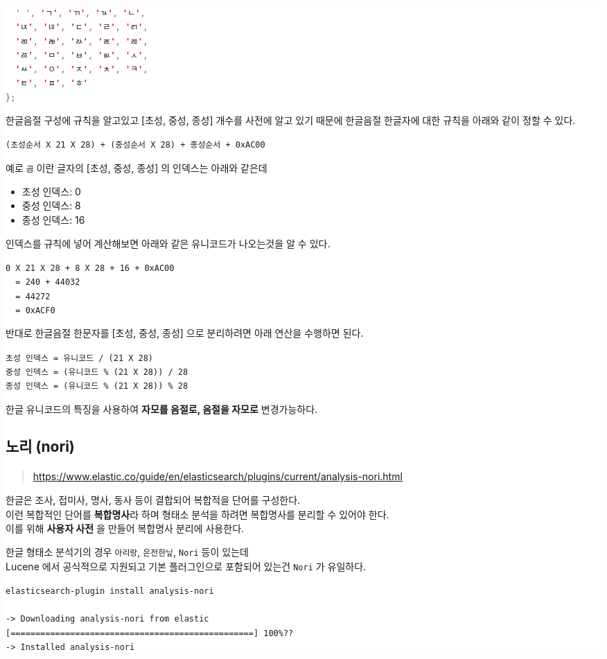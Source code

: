 ```java
  ' ', 'ㄱ', 'ㄲ', 'ㄳ', 'ㄴ',
  'ㄵ', 'ㄶ', 'ㄷ', 'ㄹ', 'ㄺ',
  'ㄻ', 'ㄼ', 'ㄽ', 'ㄾ', 'ㄿ',
  'ㅀ', 'ㅁ', 'ㅂ', 'ㅄ', 'ㅅ',
  'ㅆ', 'ㅇ', 'ㅈ', 'ㅊ', 'ㅋ',
  'ㅌ', 'ㅍ', 'ㅎ'
};
```

한글음절 구성에 규칙을 알고있고 [초성, 중성, 종성] 개수를 사전에 알고 있기 때문에 한글음절 한글자에 대한 규칙을 아래와 같이 정할 수 있다.  

```
(초성순서 X 21 X 28) + (중성순서 X 28) + 종성순서 + 0xAC00
```

예로 `곰` 이란 글자의 [초성, 중성, 종성] 의 인덱스는 아래와 같은데  

- 초성 인덱스: 0  
- 중성 인덱스: 8  
- 종성 인덱스: 16  

인덱스를 규칙에 넣어 계산해보면 아래와 같은 유니코드가 나오는것을 알 수 있다.  

```
0 X 21 X 28 + 8 X 28 + 16 + 0xAC00
  = 240 + 44032 
  = 44272
  = 0xACF0
```

반대로 한글음절 한문자를 [초성, 중성, 종성] 으로 분리하려면 아래 연산을 수행하면 된다.  

```
초성 인덱스 = 유니코드 / (21 X 28)
중성 인덱스 = (유니코드 % (21 X 28)) / 28
종성 인덱스 = (유니코드 % (21 X 28)) % 28
```

한글 유니코드의 특징을 사용하여 **자모를 음절로, 음절을 자모로** 변경가능하다.  

## 노리 (nori)

> <https://www.elastic.co/guide/en/elasticsearch/plugins/current/analysis-nori.html>

한글은 조사, 접미사, 명사, 동사 등이 결합되어 복합적을 단어를 구성한다.  
이런 복합적인 단어를 **복합명사**라 하며 형태소 분석을 하려면 복합명사를 분리할 수 있어야 한다.  
이를 위해 **사용자 사전** 을 만들어 복합명사 분리에 사용한다.  

한글 형태소 분석기의 경우 `아리랑`, `은전한닢`, `Nori` 등이 있는데  
Lucene 에서 공식적으로 지원되고 기본 플러그인으로 포함되어 있는건 `Nori` 가 유일하다.  

```
elasticsearch-plugin install analysis-nori

-> Downloading analysis-nori from elastic
[=================================================] 100%??
-> Installed analysis-nori
```
